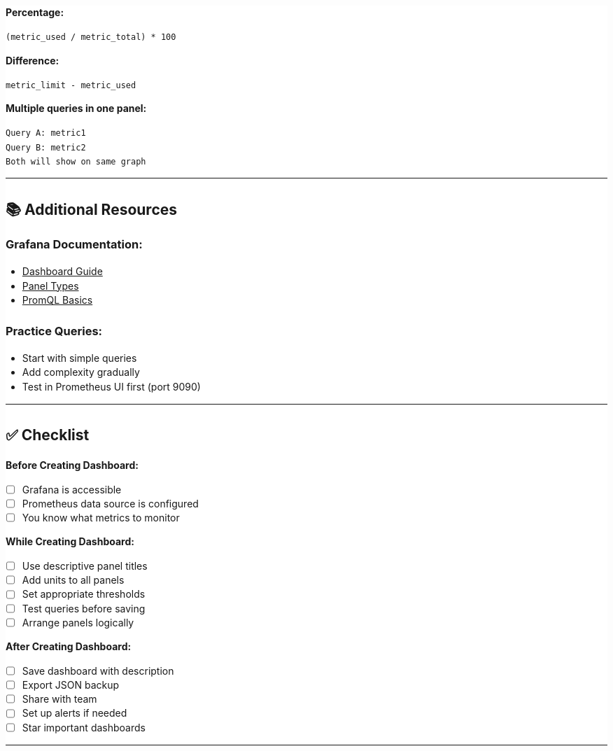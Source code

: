 **Percentage:**
```promql
(metric_used / metric_total) * 100
```

**Difference:**
```promql
metric_limit - metric_used
```

**Multiple queries in one panel:**
```
Query A: metric1
Query B: metric2
Both will show on same graph
```

---

## 📚 Additional Resources

### **Grafana Documentation:**
- [Dashboard Guide](https://grafana.com/docs/grafana/latest/dashboards/)
- [Panel Types](https://grafana.com/docs/grafana/latest/panels/)
- [PromQL Basics](https://prometheus.io/docs/prometheus/latest/querying/basics/)

### **Practice Queries:**
- Start with simple queries
- Add complexity gradually
- Test in Prometheus UI first (port 9090)

---

## ✅ Checklist

**Before Creating Dashboard:**
- [ ] Grafana is accessible
- [ ] Prometheus data source is configured
- [ ] You know what metrics to monitor

**While Creating Dashboard:**
- [ ] Use descriptive panel titles
- [ ] Add units to all panels
- [ ] Set appropriate thresholds
- [ ] Test queries before saving
- [ ] Arrange panels logically

**After Creating Dashboard:**
- [ ] Save dashboard with description
- [ ] Export JSON backup
- [ ] Share with team
- [ ] Set up alerts if needed
- [ ] Star important dashboards

---